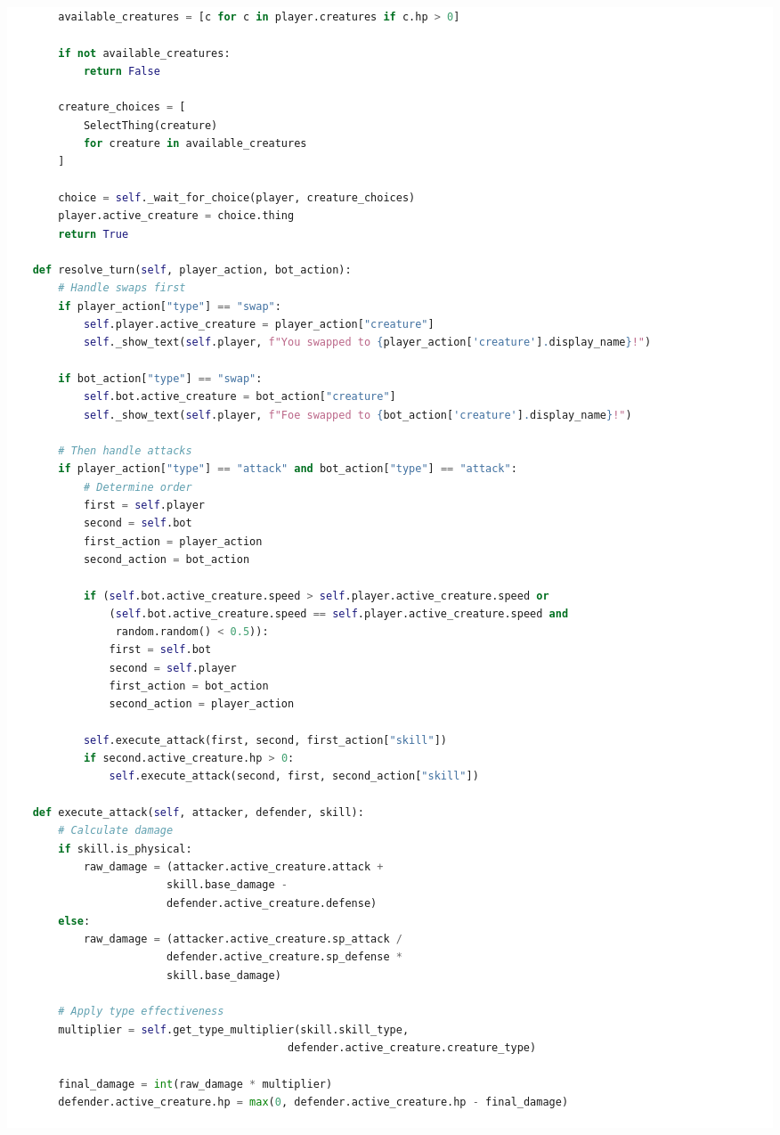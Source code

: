 ```python main_game/scenes/main_game_scene.py
        available_creatures = [c for c in player.creatures if c.hp > 0]
        
        if not available_creatures:
            return False
            
        creature_choices = [
            SelectThing(creature)
            for creature in available_creatures
        ]
        
        choice = self._wait_for_choice(player, creature_choices)
        player.active_creature = choice.thing
        return True

    def resolve_turn(self, player_action, bot_action):
        # Handle swaps first
        if player_action["type"] == "swap":
            self.player.active_creature = player_action["creature"]
            self._show_text(self.player, f"You swapped to {player_action['creature'].display_name}!")
            
        if bot_action["type"] == "swap":
            self.bot.active_creature = bot_action["creature"]
            self._show_text(self.player, f"Foe swapped to {bot_action['creature'].display_name}!")

        # Then handle attacks
        if player_action["type"] == "attack" and bot_action["type"] == "attack":
            # Determine order
            first = self.player
            second = self.bot
            first_action = player_action
            second_action = bot_action
            
            if (self.bot.active_creature.speed > self.player.active_creature.speed or 
                (self.bot.active_creature.speed == self.player.active_creature.speed and 
                 random.random() < 0.5)):
                first = self.bot
                second = self.player
                first_action = bot_action
                second_action = player_action
                
            self.execute_attack(first, second, first_action["skill"])
            if second.active_creature.hp > 0:
                self.execute_attack(second, first, second_action["skill"])

    def execute_attack(self, attacker, defender, skill):
        # Calculate damage
        if skill.is_physical:
            raw_damage = (attacker.active_creature.attack + 
                         skill.base_damage - 
                         defender.active_creature.defense)
        else:
            raw_damage = (attacker.active_creature.sp_attack / 
                         defender.active_creature.sp_defense * 
                         skill.base_damage)
            
        # Apply type effectiveness
        multiplier = self.get_type_multiplier(skill.skill_type, 
                                            defender.active_creature.creature_type)
        
        final_damage = int(raw_damage * multiplier)
        defender.active_creature.hp = max(0, defender.active_creature.hp - final_damage)
        
```